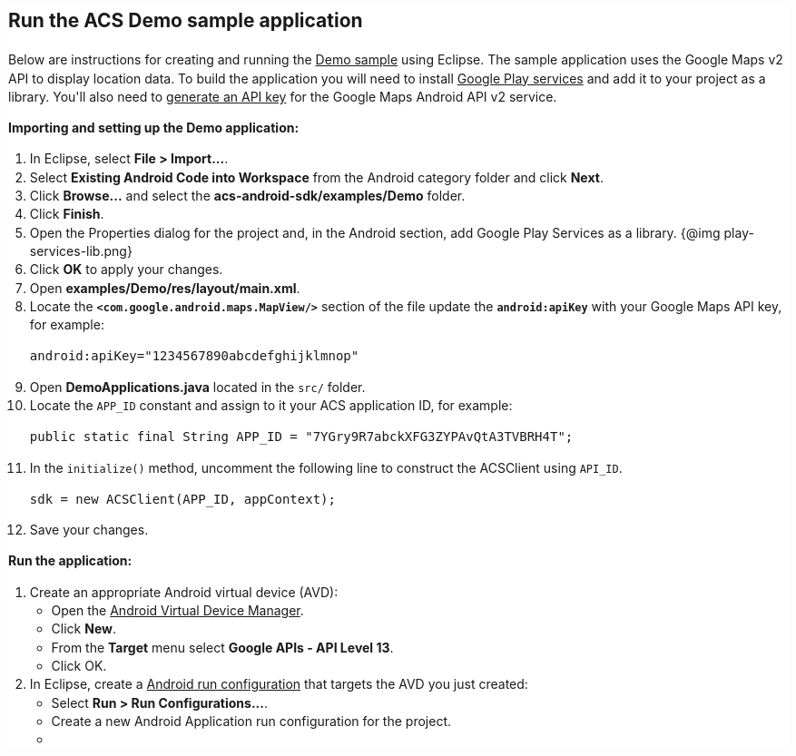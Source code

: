 <h2>Run the ACS Demo sample application</h2>

<p>Below are instructions for creating and running the <a href="https://github.com/cocoafish
/cocoafish-android-sdk/tree/master/examples/Demo">Demo sample</a> using Eclipse. The sample
application uses the Google Maps v2 API to display location data. To build the application you will need to install <a
href="http://developer.android.com/google/play-services/setup.html">Google Play services</a> and add
it to your project as a library. You'll also need to <a href="https://developers.google.com/maps/documentation/android/start#obtain_a_google_maps_api_key">generate an API key</a>
for the Google Maps Android API v2 service.</p>

<strong>Importing and setting up the Demo application:</strong>
<ol>
  <li>In Eclipse, select <strong>File > Import...</strong>.</li>
  <li>Select <strong>Existing Android Code into Workspace</strong> from the Android category folder and click <strong>Next</strong>.</li>
  <li>Click <strong>Browse...</strong> and select the <strong>acs-android-sdk/examples/Demo</strong> folder.</li>
  <li>Click <strong>Finish</strong>.</li>
  <li>Open the Properties dialog for the project and, in the Android section, add Google Play Services as a library.
    {@img play-services-lib.png}
  </li>
  <li>Click <strong>OK</strong> to apply your changes.</li>
  <li>Open <strong>examples/Demo/res/layout/main.xml</strong>.</li>
  <li>Locate the <code><strong>&lt;com.google.android.maps.MapView/&gt;</strong></code> section of
  the file update the <code><strong>android:apiKey</strong></code> with your Google Maps API key,
  for example:
<pre class="prettyprint">
android:apiKey="1234567890abcdefghijklmnop"</pre>
  </li>
  <li>Open <strong>DemoApplications.java</strong> located in the <code>src/</code> folder.</li>
  <li>Locate the <code>APP_ID</code> constant and assign to it your ACS application ID, for example:
<pre class="prettyprint">
public static final String APP_ID = "7YGry9R7abckXFG3ZYPAvQtA3TVBRH4T";</pre>
  </li>
  <li>In the <code>initialize()</code> method, uncomment the following line to construct the ACSClient using <code>API_ID</code>.
<pre class="prettyprint">
sdk = new ACSClient(APP_ID, appContext);</pre>
  </li>
  <li>Save your changes.</li>
</ol>

<strong>Run the application:</strong>

<p></p>

<ol>
  <li>Create an appropriate Android virtual device (AVD):
    <ul>
      <li>Open the <a href="http://developer.android.com/tools/help/avd-manager.html">Android Virtual Device Manager</a>. </li>
      <li>Click <strong>New</strong>.</li>
      <li>From the <strong>Target</strong> menu select <strong>Google APIs - API Level 13</strong>.</li>
      <li>Click OK.</li>
    </ul>
  </li>
  <li>In Eclipse, create a <a href="http://developer.android.com/tools/building/building-eclipse.html#RunConfig">Android run configuration</a>
    that targets the AVD you just created:
    <ul>
      <li>Select <strong>Run > Run Configurations...</strong>.</li>
      <li>Create a new Android Application run configuration for the project.</li>
      <li></li>